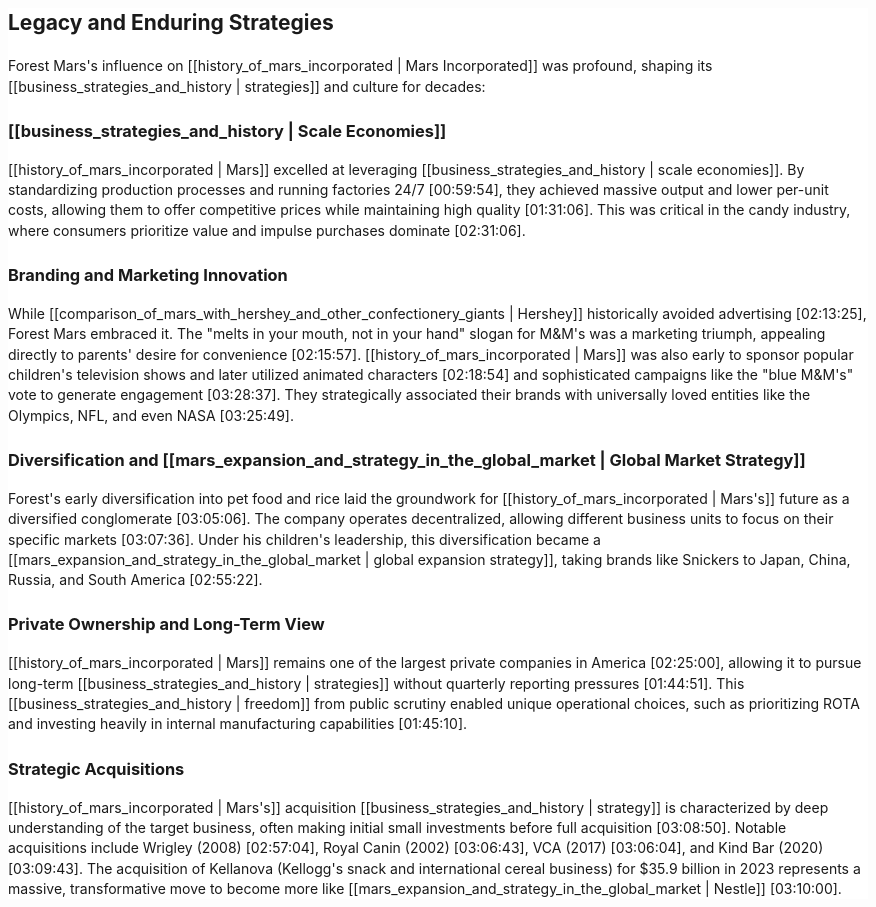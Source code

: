 ## Legacy and Enduring Strategies

Forest Mars's influence on [[history_of_mars_incorporated | Mars Incorporated]] was profound, shaping its [[business_strategies_and_history | strategies]] and culture for decades:

### [[business_strategies_and_history | Scale Economies]]
[[history_of_mars_incorporated | Mars]] excelled at leveraging [[business_strategies_and_history | scale economies]]. By standardizing production processes and running factories 24/7 <a class="yt-timestamp" data-t="00:59:54">[00:59:54]</a>, they achieved massive output and lower per-unit costs, allowing them to offer competitive prices while maintaining high quality <a class="yt-timestamp" data-t="01:31:06">[01:31:06]</a>. This was critical in the candy industry, where consumers prioritize value and impulse purchases dominate <a class="yt-timestamp" data-t="02:31:06">[02:31:06]</a>.

### Branding and Marketing Innovation
While [[comparison_of_mars_with_hershey_and_other_confectionery_giants | Hershey]] historically avoided advertising <a class="yt-timestamp" data-t="02:13:25">[02:13:25]</a>, Forest Mars embraced it. The "melts in your mouth, not in your hand" slogan for M&M's was a marketing triumph, appealing directly to parents' desire for convenience <a class="yt-timestamp" data-t="02:15:57">[02:15:57]</a>. [[history_of_mars_incorporated | Mars]] was also early to sponsor popular children's television shows and later utilized animated characters <a class="yt-timestamp" data-t="02:18:54">[02:18:54]</a> and sophisticated campaigns like the "blue M&M's" vote to generate engagement <a class="yt-timestamp" data-t="03:28:37">[03:28:37]</a>. They strategically associated their brands with universally loved entities like the Olympics, NFL, and even NASA <a class="yt-timestamp" data-t="03:25:49">[03:25:49]</a>.

### Diversification and [[mars_expansion_and_strategy_in_the_global_market | Global Market Strategy]]
Forest's early diversification into pet food and rice laid the groundwork for [[history_of_mars_incorporated | Mars's]] future as a diversified conglomerate <a class="yt-timestamp" data-t="03:05:06">[03:05:06]</a>. The company operates decentralized, allowing different business units to focus on their specific markets <a class="yt-timestamp" data-t="03:07:36">[03:07:36]</a>. Under his children's leadership, this diversification became a [[mars_expansion_and_strategy_in_the_global_market | global expansion strategy]], taking brands like Snickers to Japan, China, Russia, and South America <a class="yt-timestamp" data-t="02:55:22">[02:55:22]</a>.

### Private Ownership and Long-Term View
[[history_of_mars_incorporated | Mars]] remains one of the largest private companies in America <a class="yt-timestamp" data-t="02:25:00">[02:25:00]</a>, allowing it to pursue long-term [[business_strategies_and_history | strategies]] without quarterly reporting pressures <a class="yt-timestamp" data-t="01:44:51">[01:44:51]</a>. This [[business_strategies_and_history | freedom]] from public scrutiny enabled unique operational choices, such as prioritizing ROTA and investing heavily in internal manufacturing capabilities <a class="yt-timestamp" data-t="01:45:10">[01:45:10]</a>.

### Strategic Acquisitions
[[history_of_mars_incorporated | Mars's]] acquisition [[business_strategies_and_history | strategy]] is characterized by deep understanding of the target business, often making initial small investments before full acquisition <a class="yt-timestamp" data-t="03:08:50">[03:08:50]</a>. Notable acquisitions include Wrigley (2008) <a class="yt-timestamp" data-t="02:57:04">[02:57:04]</a>, Royal Canin (2002) <a class="yt-timestamp" data-t="03:06:43">[03:06:43]</a>, VCA (2017) <a class="yt-timestamp" data-t="03:06:04">[03:06:04]</a>, and Kind Bar (2020) <a class="yt-timestamp" data-t="03:09:43">[03:09:43]</a>. The acquisition of Kellanova (Kellogg's snack and international cereal business) for $35.9 billion in 2023 represents a massive, transformative move to become more like [[mars_expansion_and_strategy_in_the_global_market | Nestle]] <a class="yt-timestamp" data-t="03:10:00">[03:10:00]</a>.

